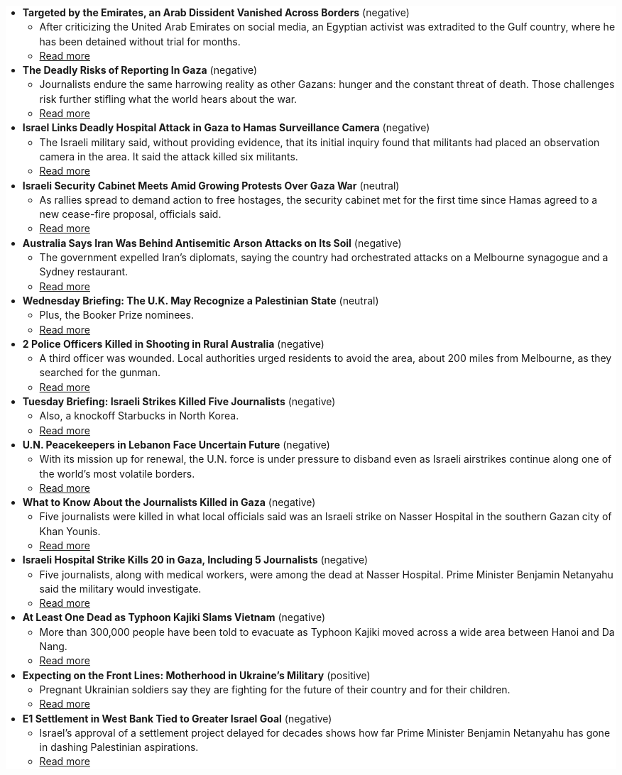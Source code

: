 - **Targeted by the Emirates, an Arab Dissident Vanished Across Borders** (negative)
  - After criticizing the United Arab Emirates on social media, an Egyptian activist was extradited to the Gulf country, where he has been detained without trial for months.
  - [Read more](https://www.nytimes.com/2025/08/27/world/middleeast/qaradawi-dissident-uae-extradition.html)
- **The Deadly Risks of Reporting In Gaza** (negative)
  - Journalists endure the same harrowing reality as other Gazans: hunger and the constant threat of death. Those challenges risk further stifling what the world hears about the war.
  - [Read more](https://www.nytimes.com/2025/08/26/world/middleeast/palestinian-journalists-risk-reporting.html)
- **Israel Links Deadly Hospital Attack in Gaza to Hamas Surveillance Camera** (negative)
  - The Israeli military said, without providing evidence, that its initial inquiry found that militants had placed an observation camera in the area. It said the attack killed six militants.
  - [Read more](https://www.nytimes.com/2025/08/26/world/middleeast/israel-hospital-attack-gaza-camera-hamas.html)
- **Israeli Security Cabinet Meets Amid Growing Protests Over Gaza War** (neutral)
  - As rallies spread to demand action to free hostages, the security cabinet met for the first time since Hamas agreed to a new cease-fire proposal, officials said.
  - [Read more](https://www.nytimes.com/2025/08/26/world/middleeast/israel-netanyahu-gaza-protests.html)
- **Australia Says Iran Was Behind Antisemitic Arson Attacks on Its Soil** (negative)
  - The government expelled Iran’s diplomats, saying the country had orchestrated attacks on a Melbourne synagogue and a Sydney restaurant.
  - [Read more](https://www.nytimes.com/2025/08/26/world/australia/australia-iran-antisemitic-attacks.html)
- **Wednesday Briefing: The U.K. May Recognize a Palestinian State** (neutral)
  - Plus, the Booker Prize nominees.
  - [Read more](https://www.nytimes.com/2025/08/26/briefing/britain-palestinian-state-china-us-trade.html)
- **2 Police Officers Killed in Shooting in Rural Australia** (negative)
  - A third officer was wounded. Local authorities urged residents to avoid the area, about 200 miles from Melbourne, as they searched for the gunman.
  - [Read more](https://www.nytimes.com/2025/08/26/world/australia/australia-police-shooting-porepunkah.html)
- **Tuesday Briefing: Israeli Strikes Killed Five Journalists** (negative)
  - Also, a knockoff Starbucks in North Korea.
  - [Read more](https://www.nytimes.com/2025/08/26/briefing/israel-gaza-journalists-killed-south-korea-trump-china-evergrande.html)
- **U.N. Peacekeepers in Lebanon Face Uncertain Future** (negative)
  - With its mission up for renewal, the U.N. force is under pressure to disband even as Israeli airstrikes continue along one of the world’s most volatile borders.
  - [Read more](https://www.nytimes.com/2025/08/25/world/middleeast/lebanon-israel-un-unifil-peacekeeping.html)
- **What to Know About the Journalists Killed in Gaza** (negative)
  - Five journalists were killed in what local officials said was an Israeli strike on Nasser Hospital in the southern Gazan city of Khan Younis.
  - [Read more](https://www.nytimes.com/2025/08/25/world/middleeast/gaza-journalists-killed-nasser-hospital.html)
- **Israeli Hospital Strike Kills 20 in Gaza, Including 5 Journalists** (negative)
  - Five journalists, along with medical workers, were among the dead at Nasser Hospital. Prime Minister Benjamin Netanyahu said the military would investigate.
  - [Read more](https://www.nytimes.com/2025/08/25/world/middleeast/gaza-hospital-journalists.html)
- **At Least One Dead as Typhoon Kajiki Slams Vietnam** (negative)
  - More than 300,000 people have been told to evacuate as Typhoon Kajiki moved across a wide area between Hanoi and Da Nang.
  - [Read more](https://www.nytimes.com/2025/08/25/world/asia/vietnam-laos-typhoon-kajiki.html)
- **Expecting on the Front Lines: Motherhood in Ukraine’s Military** (positive)
  - Pregnant Ukrainian soldiers say they are fighting for the future of their country and for their children.
  - [Read more](https://www.nytimes.com/2025/08/25/world/europe/ukraine-military-war-pregnancy.html)
- **E1 Settlement in West Bank Tied to Greater Israel Goal** (negative)
  - Israel’s approval of a settlement project delayed for decades shows how far Prime Minister Benjamin Netanyahu has gone in dashing Palestinian aspirations.
  - [Read more](https://www.nytimes.com/2025/08/25/world/middleeast/west-bank-e1-israel.html)